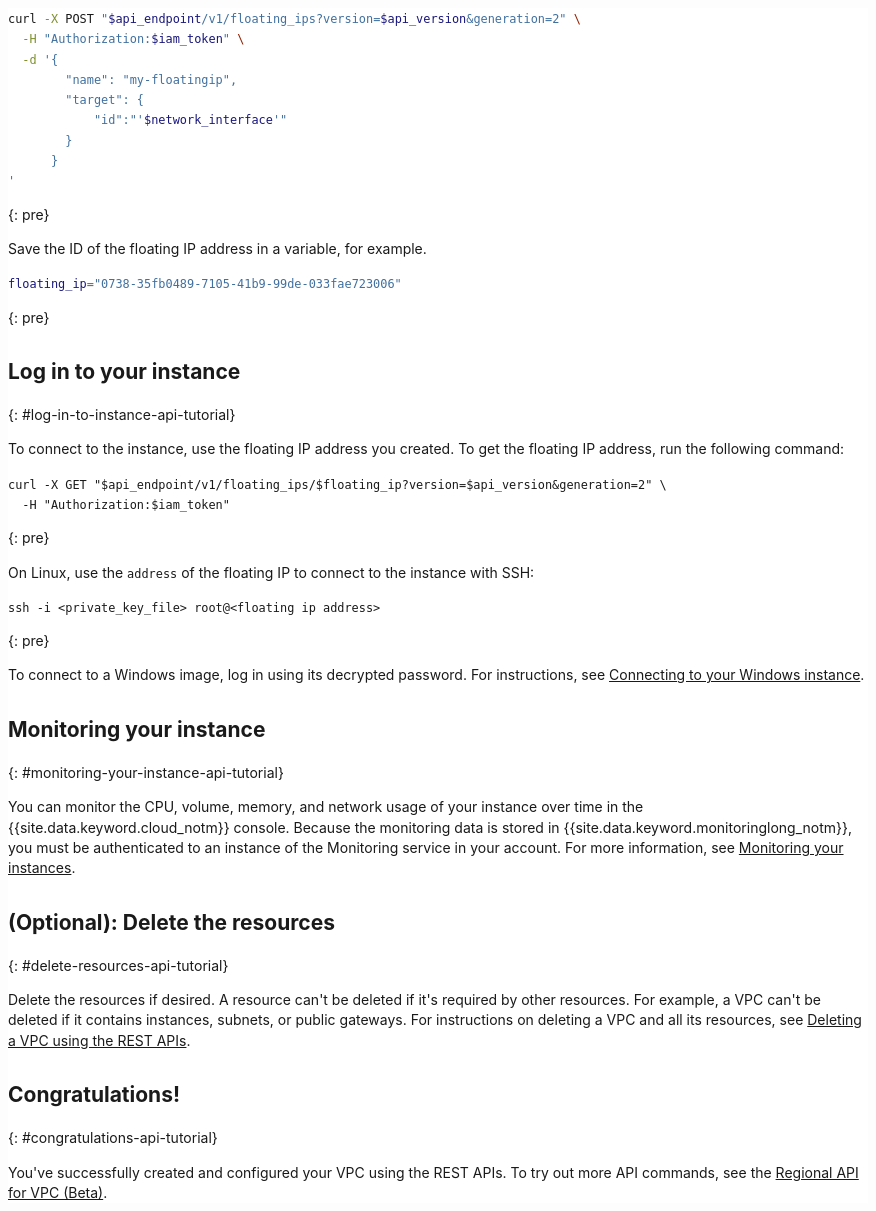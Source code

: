 ```bash
curl -X POST "$api_endpoint/v1/floating_ips?version=$api_version&generation=2" \
  -H "Authorization:$iam_token" \
  -d '{
        "name": "my-floatingip",
        "target": {
            "id":"'$network_interface'"
        }
      }
'
```
{: pre}


Save the ID of the floating IP address in a variable, for example.

```bash
floating_ip="0738-35fb0489-7105-41b9-99de-033fae723006"
```
{: pre}


## Log in to your instance 
{: #log-in-to-instance-api-tutorial}

To connect to the instance, use the floating IP address you created. To get the floating IP address, run the following command:

```
curl -X GET "$api_endpoint/v1/floating_ips/$floating_ip?version=$api_version&generation=2" \
  -H "Authorization:$iam_token"
```
{: pre}

On Linux, use the `address` of the floating IP to connect to the instance with SSH:

```
ssh -i <private_key_file> root@<floating ip address>
```
{: pre}

To connect to a Windows image, log in using its decrypted password. For instructions, see [Connecting to your Windows instance](/docs/vpc?topic=vpc-vsi_is_connecting_windows).

## Monitoring your instance
{: #monitoring-your-instance-api-tutorial} 

You can monitor the CPU, volume, memory, and network usage of your instance over time in the {{site.data.keyword.cloud_notm}} console. Because the monitoring data is stored in {{site.data.keyword.monitoringlong_notm}}, you must be authenticated to an instance of the Monitoring service in your account. For more information, see [Monitoring your instances](/docs/vpc?topic=vpc-monitoring).

## (Optional): Delete the resources
{: #delete-resources-api-tutorial}

Delete the resources if desired. A resource can't be deleted if it's required by other resources.
For example, a VPC can't be deleted if it contains instances, subnets, or public gateways. For instructions on deleting a VPC and all its resources, see [Deleting a VPC using the REST APIs](/docs/vpc?topic=vpc-deleting-using-api).

## Congratulations!
{: #congratulations-api-tutorial}

You've successfully created and configured your VPC using the REST APIs. To try out more API commands, see the [Regional API for VPC (Beta)](https://{DomainName}/apidocs/vpc-advanced-vsi).
